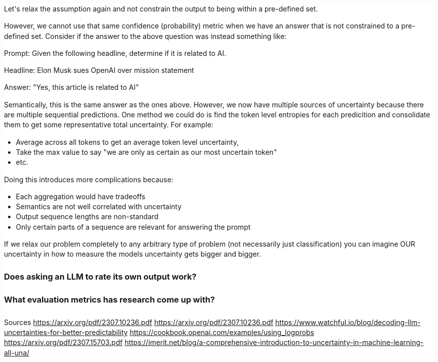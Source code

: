 Let's relax the assumption again and not constrain the output to being within a pre-defined set.

However, we cannot use that same confidence (probability) metric when we have an answer that is not constrained to a pre-defined set. Consider if the answer to the above question was instead something like:

Prompt: 
Given the following headline, determine if it is related to AI.

Headline:
Elon Musk sues OpenAI over mission statement 

Answer:
"Yes, this article is related to AI"

Semantically, this is the same answer as the ones above. However, we now have multiple sources of uncertainty because there are multiple sequential predictions. One method we could do is find the token level entropies for each predicition and consolidate them to get some representative total uncertainty. For example:
- Average across all tokens to get an average token level uncertainty, 
- Take the max value to say "we are only as certain as our most uncertain token"
- etc. 

Doing this introduces more complications because:
- Each aggregation would have tradeoffs
- Semantics are not well correlated with uncertainty
- Output sequence lengths are non-standard
- Only certain parts of a sequence are relevant for answering the prompt

If we relax our problem completely to any arbitrary type of problem (not necessarily just classification) you can imagine OUR uncertainty in how to measure the models uncertainty gets bigger and bigger. 

### Does asking an LLM to rate its own output work?

### What evaluation metrics has research come up with? 

### 

Sources 
https://arxiv.org/pdf/2307.10236.pdf
https://arxiv.org/pdf/2307.10236.pdf
https://www.watchful.io/blog/decoding-llm-uncertainties-for-better-predictability
https://cookbook.openai.com/examples/using_logprobs 
https://arxiv.org/pdf/2307.15703.pdf 
https://imerit.net/blog/a-comprehensive-introduction-to-uncertainty-in-machine-learning-all-una/
